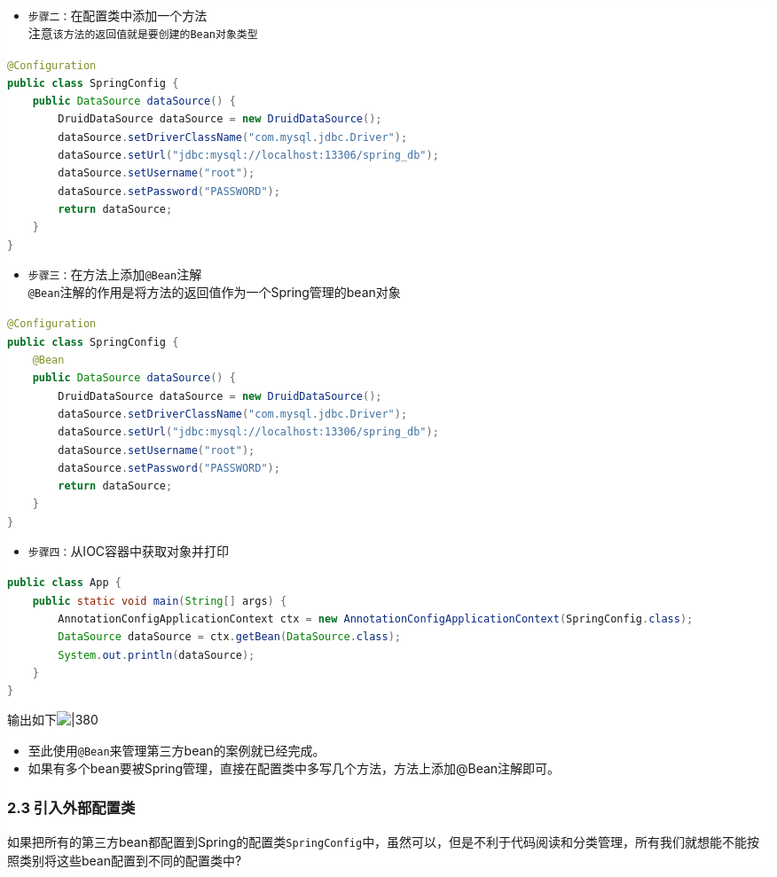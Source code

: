 - `步骤二：`在配置类中添加一个方法  
	注意`该方法的返回值就是要创建的Bean对象类型`
```java
@Configuration  
public class SpringConfig {  
    public DataSource dataSource() {  
        DruidDataSource dataSource = new DruidDataSource();  
        dataSource.setDriverClassName("com.mysql.jdbc.Driver");  
        dataSource.setUrl("jdbc:mysql://localhost:13306/spring_db");  
        dataSource.setUsername("root");  
        dataSource.setPassword("PASSWORD");  
        return dataSource;  
    }  
}
```

- `步骤三：`在方法上添加`@Bean`注解  
	`@Bean`注解的作用是将方法的返回值作为一个Spring管理的bean对象
```java
@Configuration  
public class SpringConfig {  
    @Bean  
    public DataSource dataSource() {  
        DruidDataSource dataSource = new DruidDataSource();  
        dataSource.setDriverClassName("com.mysql.jdbc.Driver");  
        dataSource.setUrl("jdbc:mysql://localhost:13306/spring_db");  
        dataSource.setUsername("root");  
        dataSource.setPassword("PASSWORD");  
        return dataSource;  
    }  
}
```

- `步骤四：`从IOC容器中获取对象并打印
```java
public class App {  
    public static void main(String[] args) {  
        AnnotationConfigApplicationContext ctx = new AnnotationConfigApplicationContext(SpringConfig.class);  
        DataSource dataSource = ctx.getBean(DataSource.class);  
        System.out.println(dataSource);  
    }  
}
```

输出如下![|380](https://my-obsidian-image.oss-cn-guangzhou.aliyuncs.com/2024/04/99fb5e6c38b7b56f7339f05942864337.png)


- 至此使用`@Bean`来管理第三方bean的案例就已经完成。
- 如果有多个bean要被Spring管理，直接在配置类中多写几个方法，方法上添加@Bean注解即可。
### 2.3 引入外部配置类

如果把所有的第三方bean都配置到Spring的配置类`SpringConfig`中，虽然可以，但是不利于代码阅读和分类管理，所有我们就想能不能按照类别将这些bean配置到不同的配置类中?
